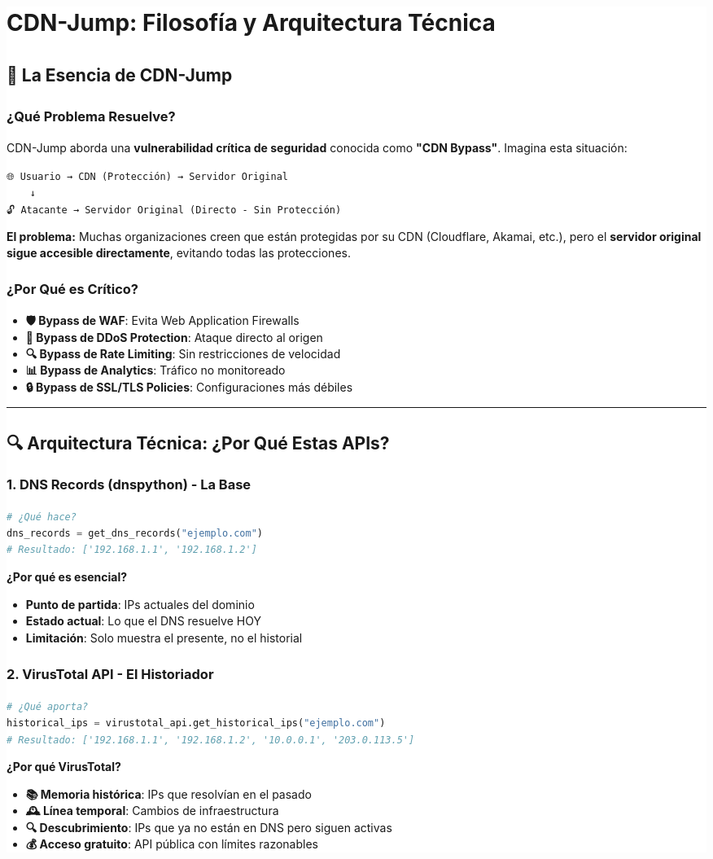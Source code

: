 # CDN-Jump: Filosofía y Arquitectura Técnica

## 🎯 **La Esencia de CDN-Jump**

### **¿Qué Problema Resuelve?**

CDN-Jump aborda una **vulnerabilidad crítica de seguridad** conocida como **"CDN Bypass"**. Imagina esta situación:

```
🌐 Usuario → CDN (Protección) → Servidor Original
    ↓
🔓 Atacante → Servidor Original (Directo - Sin Protección)
```

**El problema:** Muchas organizaciones creen que están protegidas por su CDN (Cloudflare, Akamai, etc.), pero el **servidor original sigue accesible directamente**, evitando todas las protecciones.

### **¿Por Qué es Crítico?**

- **🛡️ Bypass de WAF**: Evita Web Application Firewalls
- **🚫 Bypass de DDoS Protection**: Ataque directo al origen
- **🔍 Bypass de Rate Limiting**: Sin restricciones de velocidad
- **📊 Bypass de Analytics**: Tráfico no monitoreado
- **🔒 Bypass de SSL/TLS Policies**: Configuraciones más débiles

---

## 🔍 **Arquitectura Técnica: ¿Por Qué Estas APIs?**

### **1. DNS Records (dnspython) - La Base**

```python
# ¿Qué hace?
dns_records = get_dns_records("ejemplo.com")
# Resultado: ['192.168.1.1', '192.168.1.2']
```

**¿Por qué es esencial?**
- **Punto de partida**: IPs actuales del dominio
- **Estado actual**: Lo que el DNS resuelve HOY
- **Limitación**: Solo muestra el presente, no el historial

### **2. VirusTotal API - El Historiador**

```python
# ¿Qué aporta?
historical_ips = virustotal_api.get_historical_ips("ejemplo.com")
# Resultado: ['192.168.1.1', '192.168.1.2', '10.0.0.1', '203.0.113.5']
```

**¿Por qué VirusTotal?**
- **📚 Memoria histórica**: IPs que resolvían en el pasado
- **🕰️ Línea temporal**: Cambios de infraestructura
- **🔍 Descubrimiento**: IPs que ya no están en DNS pero siguen activas
- **💰 Acceso gratuito**: API pública con límites razonables
